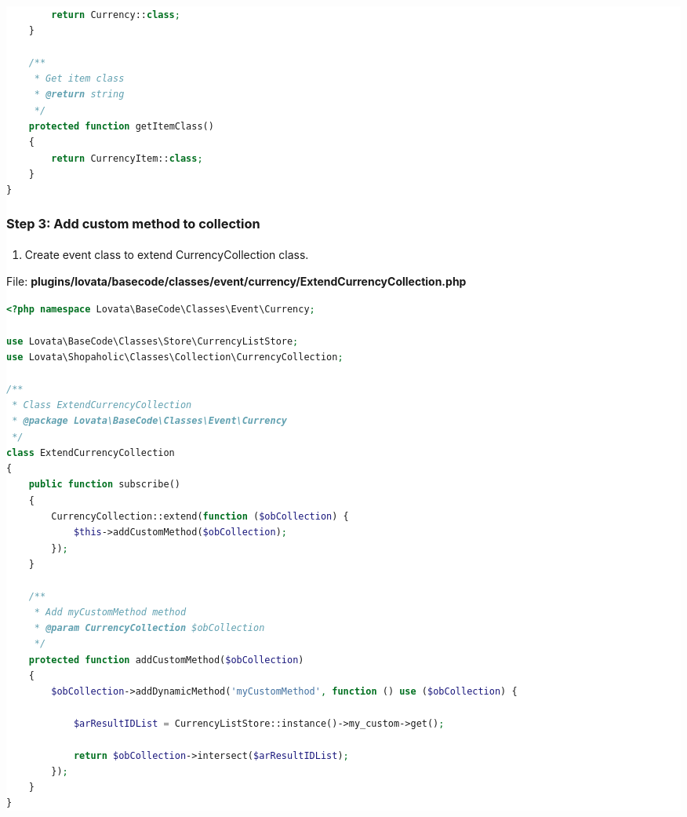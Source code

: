 ```php
        return Currency::class;
    }

    /**
     * Get item class
     * @return string
     */
    protected function getItemClass()
    {
        return CurrencyItem::class;
    }
}
```

### Step 3: Add custom method to collection

1. Create event class to extend CurrencyCollection class.

File: **plugins/lovata/basecode/classes/event/currency/ExtendCurrencyCollection.php**
```php
<?php namespace Lovata\BaseCode\Classes\Event\Currency;

use Lovata\BaseCode\Classes\Store\CurrencyListStore;
use Lovata\Shopaholic\Classes\Collection\CurrencyCollection;

/**
 * Class ExtendCurrencyCollection
 * @package Lovata\BaseCode\Classes\Event\Currency
 */
class ExtendCurrencyCollection
{
    public function subscribe()
    {
        CurrencyCollection::extend(function ($obCollection) {
            $this->addCustomMethod($obCollection);
        });
    }

    /**
     * Add myCustomMethod method
     * @param CurrencyCollection $obCollection
     */
    protected function addCustomMethod($obCollection)
    {
        $obCollection->addDynamicMethod('myCustomMethod', function () use ($obCollection) {
            
            $arResultIDList = CurrencyListStore::instance()->my_custom->get();

            return $obCollection->intersect($arResultIDList);
        });
    }
}
```
